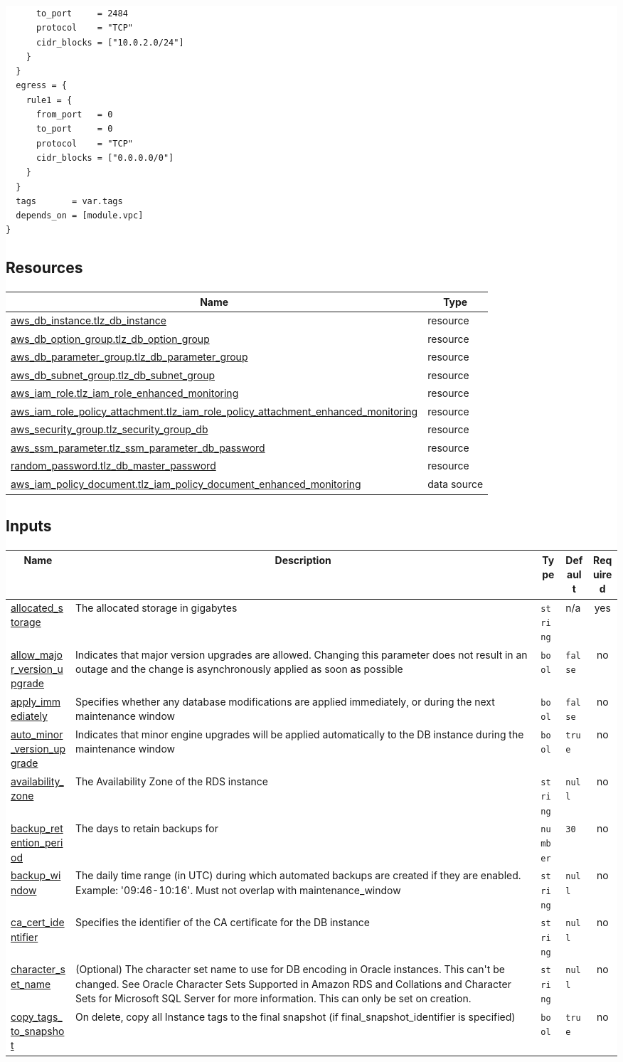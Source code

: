 ```hcl
      to_port     = 2484
      protocol    = "TCP"
      cidr_blocks = ["10.0.2.0/24"]
    }
  }
  egress = {
    rule1 = {
      from_port   = 0
      to_port     = 0
      protocol    = "TCP"
      cidr_blocks = ["0.0.0.0/0"]
    }
  }
  tags       = var.tags
  depends_on = [module.vpc]
}

```

## Resources

| Name | Type |
|------|------|
| [aws_db_instance.tlz_db_instance](https://registry.terraform.io/providers/hashicorp/aws/latest/docs/resources/db_instance) | resource |
| [aws_db_option_group.tlz_db_option_group](https://registry.terraform.io/providers/hashicorp/aws/latest/docs/resources/db_option_group) | resource |
| [aws_db_parameter_group.tlz_db_parameter_group](https://registry.terraform.io/providers/hashicorp/aws/latest/docs/resources/db_parameter_group) | resource |
| [aws_db_subnet_group.tlz_db_subnet_group](https://registry.terraform.io/providers/hashicorp/aws/latest/docs/resources/db_subnet_group) | resource |
| [aws_iam_role.tlz_iam_role_enhanced_monitoring](https://registry.terraform.io/providers/hashicorp/aws/latest/docs/resources/iam_role) | resource |
| [aws_iam_role_policy_attachment.tlz_iam_role_policy_attachment_enhanced_monitoring](https://registry.terraform.io/providers/hashicorp/aws/latest/docs/resources/iam_role_policy_attachment) | resource |
| [aws_security_group.tlz_security_group_db](https://registry.terraform.io/providers/hashicorp/aws/latest/docs/resources/security_group) | resource |
| [aws_ssm_parameter.tlz_ssm_parameter_db_password](https://registry.terraform.io/providers/hashicorp/aws/latest/docs/resources/ssm_parameter) | resource |
| [random_password.tlz_db_master_password](https://registry.terraform.io/providers/hashicorp/random/latest/docs/resources/password) | resource |
| [aws_iam_policy_document.tlz_iam_policy_document_enhanced_monitoring](https://registry.terraform.io/providers/hashicorp/aws/latest/docs/data-sources/iam_policy_document) | data source |

## Inputs

| Name | Description | Type | Default | Required |
|------|-------------|------|---------|:--------:|
| <a name="input_allocated_storage"></a> [allocated\_storage](#input\_allocated\_storage) | The allocated storage in gigabytes | `string` | n/a | yes |
| <a name="input_allow_major_version_upgrade"></a> [allow\_major\_version\_upgrade](#input\_allow\_major\_version\_upgrade) | Indicates that major version upgrades are allowed. Changing this parameter does not result in an outage and the change is asynchronously applied as soon as possible | `bool` | `false` | no |
| <a name="input_apply_immediately"></a> [apply\_immediately](#input\_apply\_immediately) | Specifies whether any database modifications are applied immediately, or during the next maintenance window | `bool` | `false` | no |
| <a name="input_auto_minor_version_upgrade"></a> [auto\_minor\_version\_upgrade](#input\_auto\_minor\_version\_upgrade) | Indicates that minor engine upgrades will be applied automatically to the DB instance during the maintenance window | `bool` | `true` | no |
| <a name="input_availability_zone"></a> [availability\_zone](#input\_availability\_zone) | The Availability Zone of the RDS instance | `string` | `null` | no |
| <a name="input_backup_retention_period"></a> [backup\_retention\_period](#input\_backup\_retention\_period) | The days to retain backups for | `number` | `30` | no |
| <a name="input_backup_window"></a> [backup\_window](#input\_backup\_window) | The daily time range (in UTC) during which automated backups are created if they are enabled. Example: '09:46-10:16'. Must not overlap with maintenance\_window | `string` | `null` | no |
| <a name="input_ca_cert_identifier"></a> [ca\_cert\_identifier](#input\_ca\_cert\_identifier) | Specifies the identifier of the CA certificate for the DB instance | `string` | `null` | no |
| <a name="input_character_set_name"></a> [character\_set\_name](#input\_character\_set\_name) | (Optional) The character set name to use for DB encoding in Oracle instances. This can't be changed. See Oracle Character Sets Supported in Amazon RDS and Collations and Character Sets for Microsoft SQL Server for more information. This can only be set on creation. | `string` | `null` | no |
| <a name="input_copy_tags_to_snapshot"></a> [copy\_tags\_to\_snapshot](#input\_copy\_tags\_to\_snapshot) | On delete, copy all Instance tags to the final snapshot (if final\_snapshot\_identifier is specified) | `bool` | `true` | no |